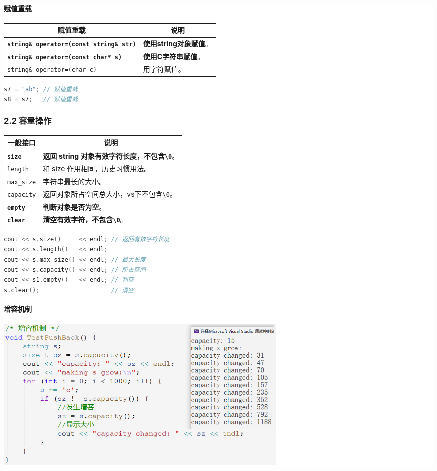 #### 赋值重载

| 赋值重载                                   | 说明                     |
| ------------------------------------------ | ------------------------ |
| **`string& operator=(const string& str)`** | **使用string对象赋值**。 |
| **`string& operator=(const char* s)`**     | **使用C字符串赋值**。    |
| `string& operator=(char c)`                | 用字符赋值。             |

~~~cpp
s7 = "ab"; // 赋值重载
s8 = s7;   // 赋值重载
~~~

### 2.2 容量操作

| 一般接口    | 说明                                           |
| ----------- | ---------------------------------------------- |
| **`size`**  | **返回 string 对象有效字符长度，不包含`\0`**。 |
| `length`    | 和 size 作用相同，历史习惯用法。               |
| `max_size`  | 字符串最长的大小。                             |
| `capacity`  | 返回对象所占空间总大小，vs下不包含`\0`。       |
| **`empty`** | **判断对象是否为空**。                         |
| **`clear`** | **清空有效字符，不包含`\0`**。                 |

~~~cpp
cout << s.size()     << endl; // 返回有效字符长度
cout << s.length()   << endl;
cout << s.max_size() << endl; // 最大长度
cout << s.capacity() << endl; // 所占空间
cout << s1.empty()   << endl; // 判空
s.clear();                    // 清空 
~~~

#### 增容机制

<img src="04-string.assets/string类探究其增容机制示例图示.png" style="zoom:67%;" />
